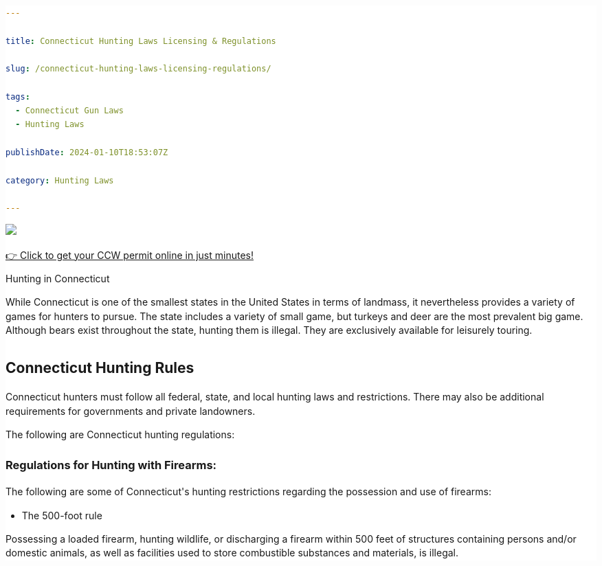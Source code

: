 ```yaml
---

title: Connecticut Hunting Laws Licensing & Regulations

slug: /connecticut-hunting-laws-licensing-regulations/

tags: 
  - Connecticut Gun Laws
  - Hunting Laws

publishDate: 2024-01-10T18:53:07Z

category: Hunting Laws

---
```



[![](https://cdn-images-1.medium.com/max/1200/1*aCmvRhaa5Xjz4zDZxHzAjg.png)](https://serp.ly/ccw)

[👉 Click to get your CCW permit online in just minutes!](https://serp.ly/ccw)





Hunting in Connecticut


While Connecticut is one of the smallest states in the United States in terms of landmass, it nevertheless provides a variety of games for hunters to pursue. The state includes a variety of small game, but turkeys and deer are the most prevalent big game. Although bears exist throughout the state, hunting them is illegal. They are exclusively available for leisurely touring.


Connecticut Hunting Rules
-------------------------


Connecticut hunters must follow all federal, state, and local hunting laws and restrictions. There may also be additional requirements for governments and private landowners.


The following are Connecticut hunting regulations:


### Regulations for Hunting with Firearms:


The following are some of Connecticut's hunting restrictions regarding the possession and use of firearms:


* The 500-foot rule


Possessing a loaded firearm, hunting wildlife, or discharging a firearm within 500 feet of structures containing persons and/or domestic animals, as well as facilities used to store combustible substances and materials, is illegal.
